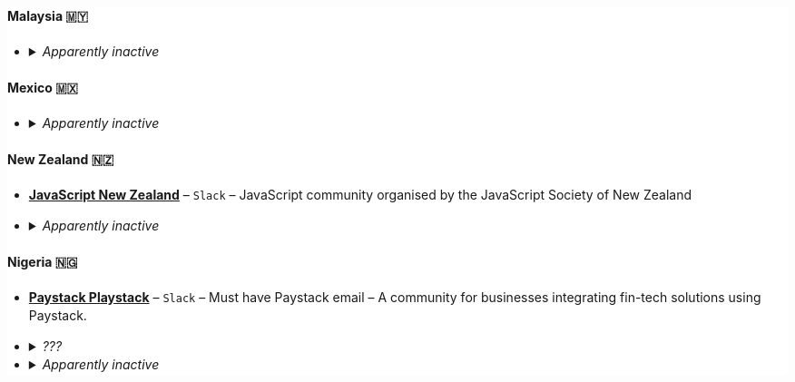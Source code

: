 #### Malaysia 🇲🇾

- <details><summary><i>Apparently inactive</i></summary></details>

#### Mexico 🇲🇽

- <details><summary><i>Apparently inactive</i></summary></details>

#### New Zealand 🇳🇿

- **[JavaScript New Zealand](https://javascript.org.nz/)** – `Slack` – JavaScript community organised by the JavaScript Society of New Zealand

- <details><summary><i>Apparently inactive</i></summary></details>

#### Nigeria 🇳🇬

- **[Paystack Playstack](https://slack.paystack.com/)** – `Slack` – Must have Paystack email – A community for businesses integrating fin-tech solutions using Paystack.

- <details><summary><i>???</i></summary></details>

- <details>
  <summary><i>Apparently inactive</i></summary>
